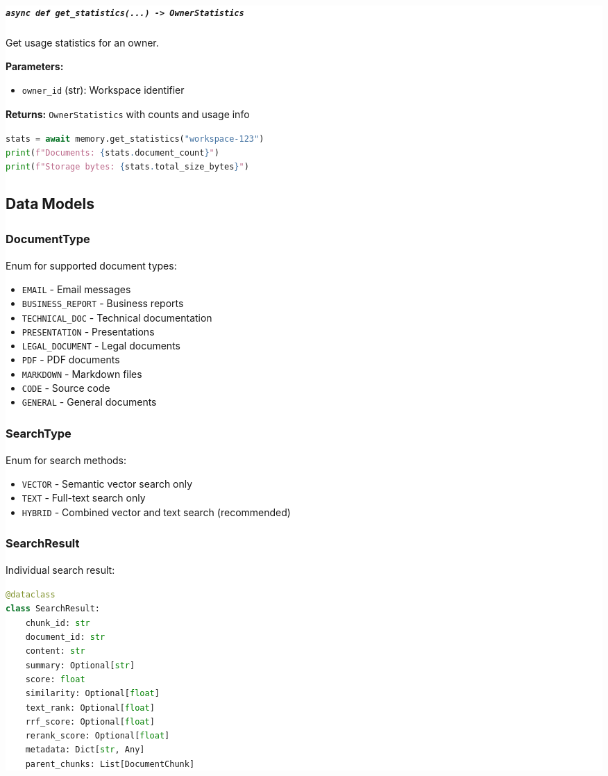 ##### `async def get_statistics(...) -> OwnerStatistics`
Get usage statistics for an owner.

**Parameters:**
- `owner_id` (str): Workspace identifier

**Returns:** `OwnerStatistics` with counts and usage info

```python
stats = await memory.get_statistics("workspace-123")
print(f"Documents: {stats.document_count}")
print(f"Storage bytes: {stats.total_size_bytes}")
```

## Data Models

### DocumentType
Enum for supported document types:
- `EMAIL` - Email messages
- `BUSINESS_REPORT` - Business reports
- `TECHNICAL_DOC` - Technical documentation
- `PRESENTATION` - Presentations
- `LEGAL_DOCUMENT` - Legal documents
- `PDF` - PDF documents
- `MARKDOWN` - Markdown files
- `CODE` - Source code
- `GENERAL` - General documents

### SearchType
Enum for search methods:
- `VECTOR` - Semantic vector search only
- `TEXT` - Full-text search only
- `HYBRID` - Combined vector and text search (recommended)

### SearchResult
Individual search result:
```python
@dataclass
class SearchResult:
    chunk_id: str
    document_id: str
    content: str
    summary: Optional[str]
    score: float
    similarity: Optional[float]
    text_rank: Optional[float]
    rrf_score: Optional[float]
    rerank_score: Optional[float]
    metadata: Dict[str, Any]
    parent_chunks: List[DocumentChunk]
```
